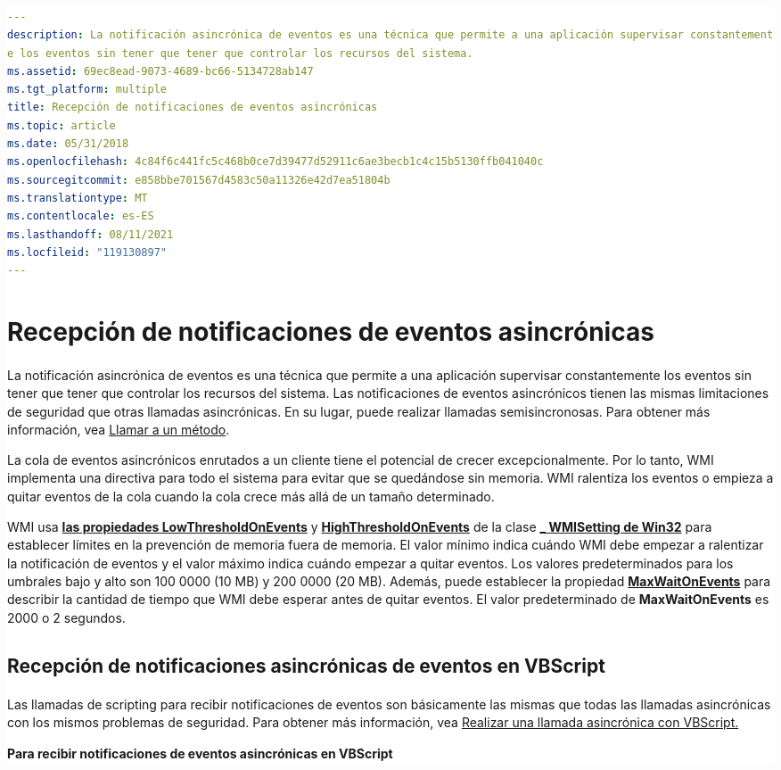 ```yaml
---
description: La notificación asincrónica de eventos es una técnica que permite a una aplicación supervisar constantemente los eventos sin tener que tener que controlar los recursos del sistema.
ms.assetid: 69ec8ead-9073-4689-bc66-5134728ab147
ms.tgt_platform: multiple
title: Recepción de notificaciones de eventos asincrónicas
ms.topic: article
ms.date: 05/31/2018
ms.openlocfilehash: 4c84f6c441fc5c468b0ce7d39477d52911c6ae3becb1c4c15b5130ffb041040c
ms.sourcegitcommit: e858bbe701567d4583c50a11326e42d7ea51804b
ms.translationtype: MT
ms.contentlocale: es-ES
ms.lasthandoff: 08/11/2021
ms.locfileid: "119130897"
---
```

# <a name="receiving-asynchronous-event-notifications"></a>Recepción de notificaciones de eventos asincrónicas

La notificación asincrónica de eventos es una técnica que permite a una aplicación supervisar constantemente los eventos sin tener que tener que controlar los recursos del sistema. Las notificaciones de eventos asincrónicos tienen las mismas limitaciones de seguridad que otras llamadas asincrónicas. En su lugar, puede realizar llamadas semisincronosas. Para obtener más información, vea [Llamar a un método](calling-a-method.md).

La cola de eventos asincrónicos enrutados a un cliente tiene el potencial de crecer excepcionalmente. Por lo tanto, WMI implementa una directiva para todo el sistema para evitar que se quedándose sin memoria. WMI ralentiza los eventos o empieza a quitar eventos de la cola cuando la cola crece más allá de un tamaño determinado.

WMI usa [**las propiedades LowThresholdOnEvents**](/windows/desktop/CIMWin32Prov/win32-wmisetting) y [**HighThresholdOnEvents**](/windows/desktop/CIMWin32Prov/win32-wmisetting) de la clase [**\_ WMISetting de Win32**](/windows/desktop/CIMWin32Prov/win32-wmisetting) para establecer límites en la prevención de memoria fuera de memoria. El valor mínimo indica cuándo WMI debe empezar a ralentizar la notificación de eventos y el valor máximo indica cuándo empezar a quitar eventos. Los valores predeterminados para los umbrales bajo y alto son 100 0000 (10 MB) y 200 0000 (20 MB). Además, puede establecer la propiedad [**MaxWaitOnEvents**](/windows/desktop/CIMWin32Prov/win32-wmisetting) para describir la cantidad de tiempo que WMI debe esperar antes de quitar eventos. El valor predeterminado de **MaxWaitOnEvents** es 2000 o 2 segundos.

## <a name="receiving-asynchronous-event-notifications-in-vbscript"></a>Recepción de notificaciones asincrónicas de eventos en VBScript

Las llamadas de scripting para recibir notificaciones de eventos son básicamente las mismas que todas las llamadas asincrónicas con los mismos problemas de seguridad. Para obtener más información, vea [Realizar una llamada asincrónica con VBScript.](making-an-asynchronous-call-with-vbscript.md)

**Para recibir notificaciones de eventos asincrónicas en VBScript**
